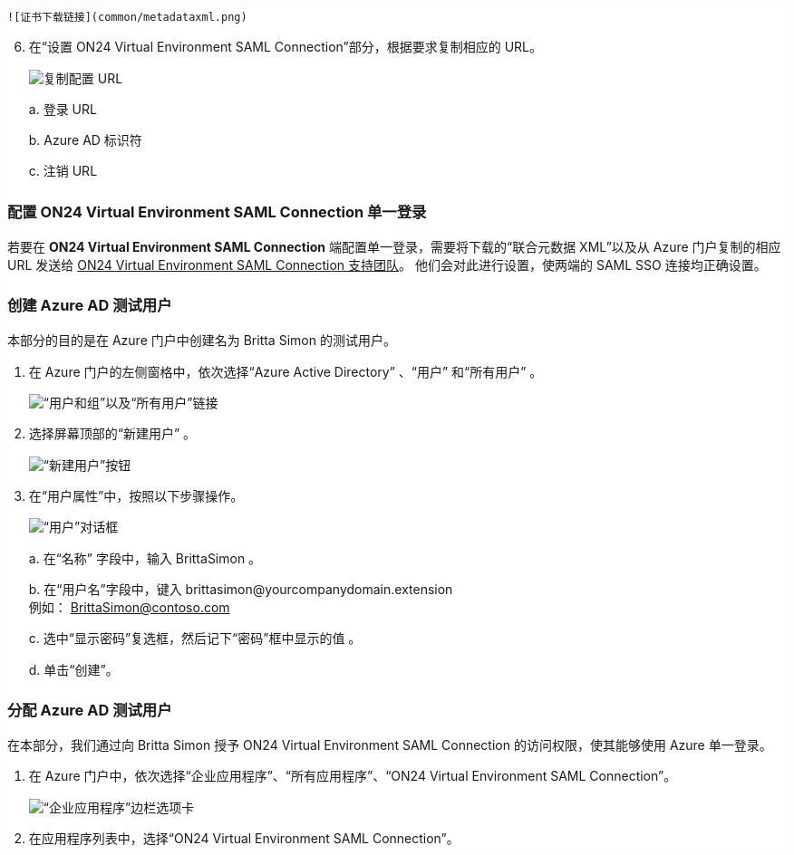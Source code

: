     ![证书下载链接](common/metadataxml.png)

6. 在“设置 ON24 Virtual Environment SAML Connection”部分，根据要求复制相应的 URL。 

    ![复制配置 URL](common/copy-configuration-urls.png)

    a. 登录 URL

    b. Azure AD 标识符

    c. 注销 URL

### <a name="configure-on24-virtual-environment-saml-connection-single-sign-on"></a>配置 ON24 Virtual Environment SAML Connection 单一登录

若要在 **ON24 Virtual Environment SAML Connection** 端配置单一登录，需要将下载的“联合元数据 XML”以及从 Azure 门户复制的相应 URL 发送给 [ON24 Virtual Environment SAML Connection 支持团队](https://www.on24.com/about-us/support/)。 他们会对此进行设置，使两端的 SAML SSO 连接均正确设置。

### <a name="create-an-azure-ad-test-user"></a>创建 Azure AD 测试用户 

本部分的目的是在 Azure 门户中创建名为 Britta Simon 的测试用户。

1. 在 Azure 门户的左侧窗格中，依次选择“Azure Active Directory”  、“用户”  和“所有用户”  。

    ![“用户和组”以及“所有用户”链接](common/users.png)

2. 选择屏幕顶部的“新建用户”  。

    ![“新建用户”按钮](common/new-user.png)

3. 在“用户属性”中，按照以下步骤操作。

    ![“用户”对话框](common/user-properties.png)

    a. 在“名称”  字段中，输入 BrittaSimon  。
  
    b. 在“用户名”字段中，键入 brittasimon\@yourcompanydomain.extension  
    例如： BrittaSimon@contoso.com

    c. 选中“显示密码”复选框，然后记下“密码”框中显示的值  。

    d. 单击“创建”。 

### <a name="assign-the-azure-ad-test-user"></a>分配 Azure AD 测试用户

在本部分，我们通过向 Britta Simon 授予 ON24 Virtual Environment SAML Connection 的访问权限，使其能够使用 Azure 单一登录。

1. 在 Azure 门户中，依次选择“企业应用程序”、“所有应用程序”、“ON24 Virtual Environment SAML Connection”。   

    ![“企业应用程序”边栏选项卡](common/enterprise-applications.png)

2. 在应用程序列表中，选择“ON24 Virtual Environment SAML Connection”。 

